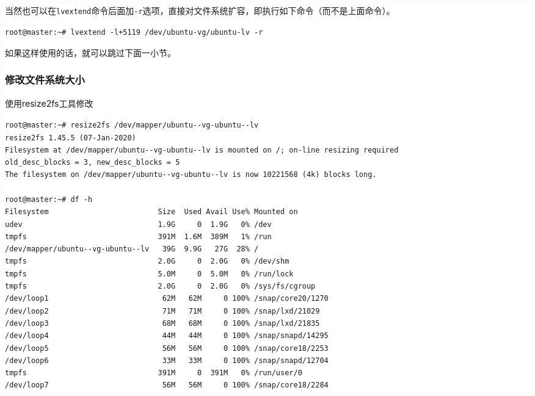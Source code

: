 当然也可以在`lvextend`命令后面加`-r`选项，直接对文件系统扩容，即执行如下命令（而不是上面命令）。

```text
root@master:~# lvextend -l+5119 /dev/ubuntu-vg/ubuntu-lv -r
```

如果这样使用的话，就可以跳过下面一小节。

### 修改文件系统大小

使用resize2fs工具修改

```text
root@master:~# resize2fs /dev/mapper/ubuntu--vg-ubuntu--lv 
resize2fs 1.45.5 (07-Jan-2020)
Filesystem at /dev/mapper/ubuntu--vg-ubuntu--lv is mounted on /; on-line resizing required
old_desc_blocks = 3, new_desc_blocks = 5
The filesystem on /dev/mapper/ubuntu--vg-ubuntu--lv is now 10221568 (4k) blocks long.

root@master:~# df -h
Filesystem                         Size  Used Avail Use% Mounted on
udev                               1.9G     0  1.9G   0% /dev
tmpfs                              391M  1.6M  389M   1% /run
/dev/mapper/ubuntu--vg-ubuntu--lv   39G  9.9G   27G  28% /
tmpfs                              2.0G     0  2.0G   0% /dev/shm
tmpfs                              5.0M     0  5.0M   0% /run/lock
tmpfs                              2.0G     0  2.0G   0% /sys/fs/cgroup
/dev/loop1                          62M   62M     0 100% /snap/core20/1270
/dev/loop2                          71M   71M     0 100% /snap/lxd/21029
/dev/loop3                          68M   68M     0 100% /snap/lxd/21835
/dev/loop4                          44M   44M     0 100% /snap/snapd/14295
/dev/loop5                          56M   56M     0 100% /snap/core18/2253
/dev/loop6                          33M   33M     0 100% /snap/snapd/12704
tmpfs                              391M     0  391M   0% /run/user/0
/dev/loop7                          56M   56M     0 100% /snap/core18/2284
```
